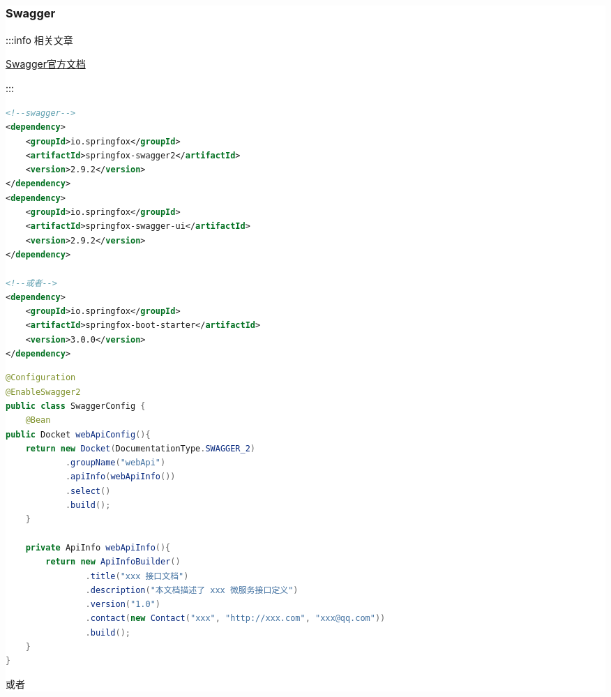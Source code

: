 ### Swagger

:::info 相关文章

[Swagger官方文档](https://doc.xiaominfo.com/docs/quick-start)

:::

```xml
<!--swagger-->
<dependency>
    <groupId>io.springfox</groupId>
    <artifactId>springfox-swagger2</artifactId>
    <version>2.9.2</version>
</dependency>
<dependency>
    <groupId>io.springfox</groupId>
    <artifactId>springfox-swagger-ui</artifactId>
    <version>2.9.2</version>
</dependency>

<!--或者-->
<dependency>
    <groupId>io.springfox</groupId>
    <artifactId>springfox-boot-starter</artifactId>
    <version>3.0.0</version>
</dependency>
```

```java
@Configuration
@EnableSwagger2
public class SwaggerConfig {
    @Bean
public Docket webApiConfig(){
    return new Docket(DocumentationType.SWAGGER_2)
            .groupName("webApi")
            .apiInfo(webApiInfo())
            .select()
            .build();
    }

    private ApiInfo webApiInfo(){
        return new ApiInfoBuilder()
                .title("xxx 接口文档")
                .description("本文档描述了 xxx 微服务接口定义")
                .version("1.0")
                .contact(new Contact("xxx", "http://xxx.com", "xxx@qq.com"))
                .build();
    }
}
```

或者
